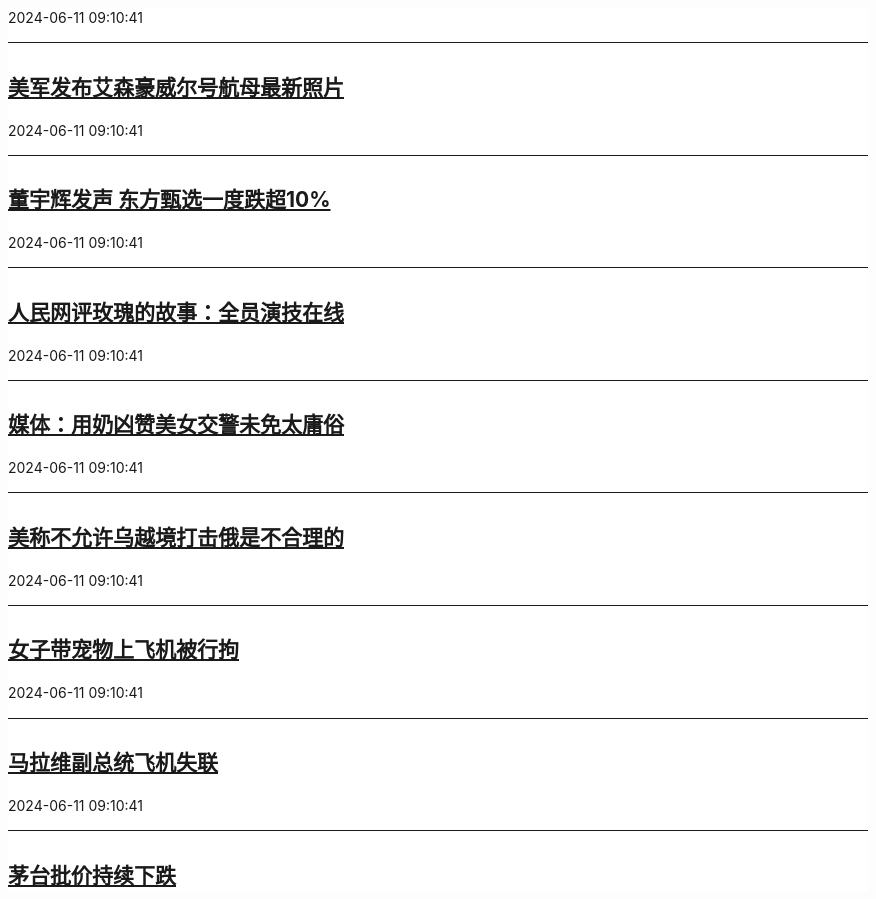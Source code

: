 2024-06-11 09:10:41

---
## [美军发布艾森豪威尔号航母最新照片](https://www.toutiao.com/trending/7376061616632889363)

2024-06-11 09:10:41

---
## [董宇辉发声 东方甄选一度跌超10%](https://www.toutiao.com/trending/7377651129754144319)

2024-06-11 09:10:41

---
## [人民网评玫瑰的故事：全员演技在线](https://www.toutiao.com/trending/7375521331318358026)

2024-06-11 09:10:41

---
## [媒体：用奶凶赞美女交警未免太庸俗](https://www.toutiao.com/trending/7378435138226601994)

2024-06-11 09:10:41

---
## [美称不允许乌越境打击俄是不合理的](https://www.toutiao.com/trending/7378912108722978857)

2024-06-11 09:10:41

---
## [女子带宠物上飞机被行拘](https://www.toutiao.com/trending/7379033172946059315)

2024-06-11 09:10:41

---
## [马拉维副总统飞机失联](https://www.toutiao.com/trending/7377580526351712295)

2024-06-11 09:10:41

---
## [茅台批价持续下跌](https://www.toutiao.com/trending/7376257927637925951)
